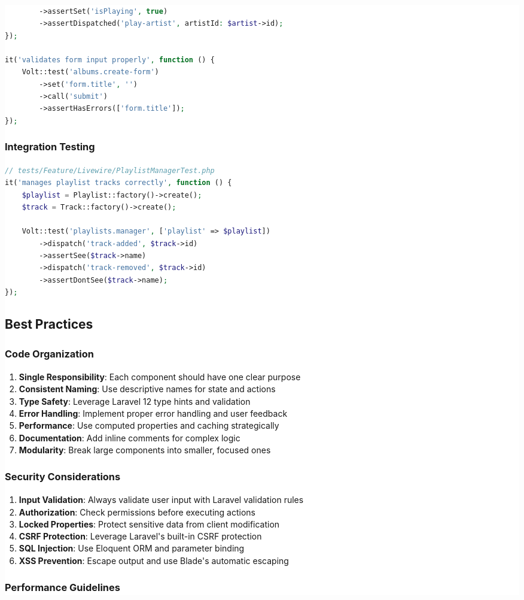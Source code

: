 ```php
        ->assertSet('isPlaying', true)
        ->assertDispatched('play-artist', artistId: $artist->id);
});

it('validates form input properly', function () {
    Volt::test('albums.create-form')
        ->set('form.title', '')
        ->call('submit')
        ->assertHasErrors(['form.title']);
});
```

### Integration Testing

```php
// tests/Feature/Livewire/PlaylistManagerTest.php
it('manages playlist tracks correctly', function () {
    $playlist = Playlist::factory()->create();
    $track = Track::factory()->create();

    Volt::test('playlists.manager', ['playlist' => $playlist])
        ->dispatch('track-added', $track->id)
        ->assertSee($track->name)
        ->dispatch('track-removed', $track->id)
        ->assertDontSee($track->name);
});
```

## Best Practices

### Code Organization

1. **Single Responsibility**: Each component should have one clear purpose
2. **Consistent Naming**: Use descriptive names for state and actions
3. **Type Safety**: Leverage Laravel 12 type hints and validation
4. **Error Handling**: Implement proper error handling and user feedback
5. **Performance**: Use computed properties and caching strategically
6. **Documentation**: Add inline comments for complex logic
7. **Modularity**: Break large components into smaller, focused ones

### Security Considerations

1. **Input Validation**: Always validate user input with Laravel validation rules
2. **Authorization**: Check permissions before executing actions
3. **Locked Properties**: Protect sensitive data from client modification
4. **CSRF Protection**: Leverage Laravel's built-in CSRF protection
5. **SQL Injection**: Use Eloquent ORM and parameter binding
6. **XSS Prevention**: Escape output and use Blade's automatic escaping

### Performance Guidelines
